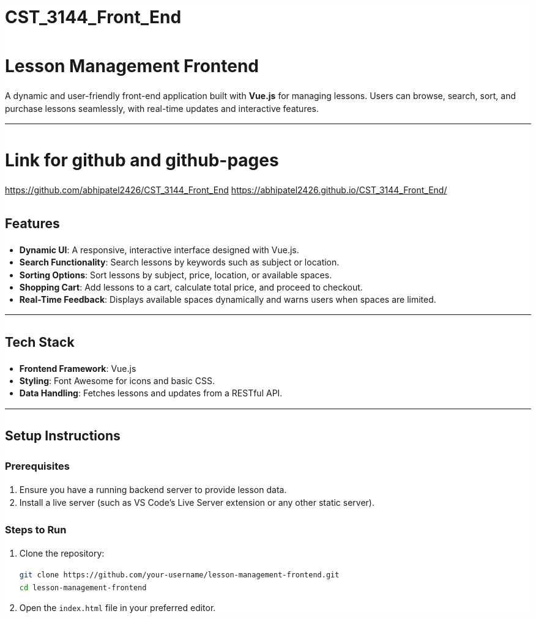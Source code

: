 # CST_3144_Front_End
# Lesson Management Frontend

A dynamic and user-friendly front-end application built with **Vue.js** for managing lessons. Users can browse, search, sort, and purchase lessons seamlessly, with real-time updates and interactive features.

---
# Link for github and github-pages
https://github.com/abhipatel2426/CST_3144_Front_End
https://abhipatel2426.github.io/CST_3144_Front_End/

## Features

- **Dynamic UI**: A responsive, interactive interface designed with Vue.js.
- **Search Functionality**: Search lessons by keywords such as subject or location.
- **Sorting Options**: Sort lessons by subject, price, location, or available spaces.
- **Shopping Cart**: Add lessons to a cart, calculate total price, and proceed to checkout.
- **Real-Time Feedback**: Displays available spaces dynamically and warns users when spaces are limited.

---

## Tech Stack

- **Frontend Framework**: Vue.js
- **Styling**: Font Awesome for icons and basic CSS.
- **Data Handling**: Fetches lessons and updates from a RESTful API.

---

## Setup Instructions

### Prerequisites

1. Ensure you have a running backend server to provide lesson data.
2. Install a live server (such as VS Code’s Live Server extension or any other static server).

### Steps to Run

1. Clone the repository:
    ```bash
    git clone https://github.com/your-username/lesson-management-frontend.git
    cd lesson-management-frontend
    ```

2. Open the `index.html` file in your preferred editor.
